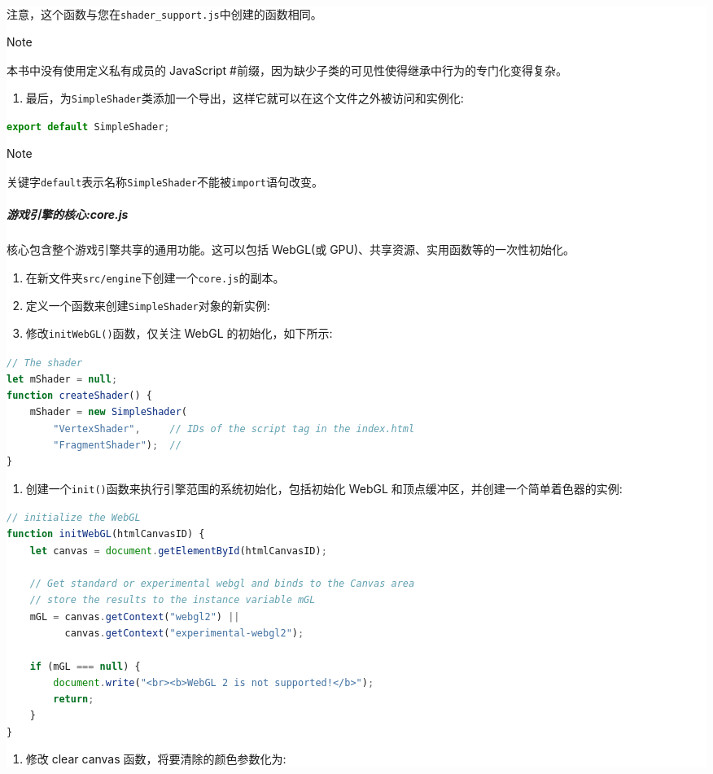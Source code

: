 注意，这个函数与您在`shader_support.js`中创建的函数相同。

Note

本书中没有使用定义私有成员的 JavaScript #前缀，因为缺少子类的可见性使得继承中行为的专门化变得复杂。

1.  最后，为`SimpleShader`类添加一个导出，这样它就可以在这个文件之外被访问和实例化:

```js
export default SimpleShader;

```

Note

关键字`default`表示名称`SimpleShader`不能被`import`语句改变。

##### 游戏引擎的核心:core.js

核心包含整个游戏引擎共享的通用功能。这可以包括 WebGL(或 GPU)、共享资源、实用函数等的一次性初始化。

1.  在新文件夹`src/engine`下创建一个`core.js`的副本。

2.  定义一个函数来创建`SimpleShader`对象的新实例:

1.  修改`initWebGL()`函数，仅关注 WebGL 的初始化，如下所示:

```js
// The shader
let mShader = null;
function createShader() {
    mShader = new SimpleShader(
        "VertexShader",     // IDs of the script tag in the index.html
        "FragmentShader");  //
}

```

1.  创建一个`init()`函数来执行引擎范围的系统初始化，包括初始化 WebGL 和顶点缓冲区，并创建一个简单着色器的实例:

```js
// initialize the WebGL
function initWebGL(htmlCanvasID) {
    let canvas = document.getElementById(htmlCanvasID);

    // Get standard or experimental webgl and binds to the Canvas area
    // store the results to the instance variable mGL
    mGL = canvas.getContext("webgl2") ||
          canvas.getContext("experimental-webgl2");

    if (mGL === null) {
        document.write("<br><b>WebGL 2 is not supported!</b>");
        return;
    }
}

```

1.  修改 clear canvas 函数，将要清除的颜色参数化为:
